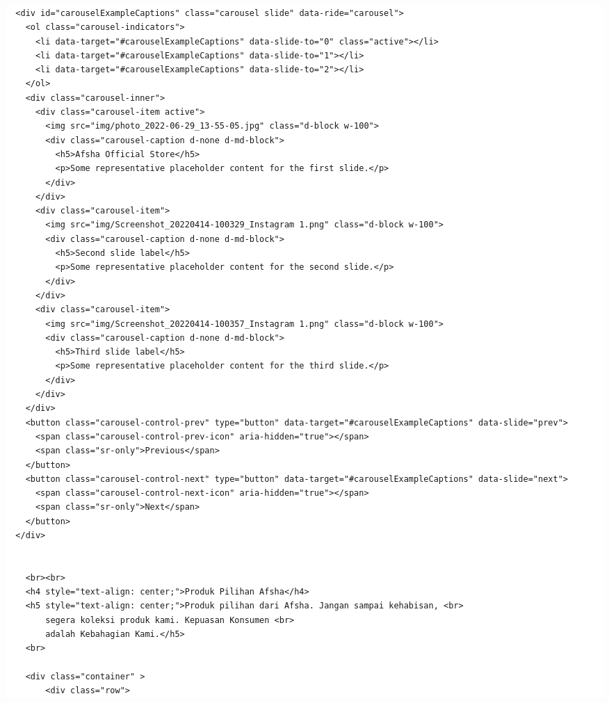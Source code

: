       <div id="carouselExampleCaptions" class="carousel slide" data-ride="carousel">
        <ol class="carousel-indicators">
          <li data-target="#carouselExampleCaptions" data-slide-to="0" class="active"></li>
          <li data-target="#carouselExampleCaptions" data-slide-to="1"></li>
          <li data-target="#carouselExampleCaptions" data-slide-to="2"></li>
        </ol>
        <div class="carousel-inner">
          <div class="carousel-item active">
            <img src="img/photo_2022-06-29_13-55-05.jpg" class="d-block w-100">
            <div class="carousel-caption d-none d-md-block">
              <h5>Afsha Official Store</h5>
              <p>Some representative placeholder content for the first slide.</p>
            </div>
          </div>
          <div class="carousel-item">
            <img src="img/Screenshot_20220414-100329_Instagram 1.png" class="d-block w-100">
            <div class="carousel-caption d-none d-md-block">
              <h5>Second slide label</h5>
              <p>Some representative placeholder content for the second slide.</p>
            </div>
          </div>
          <div class="carousel-item">
            <img src="img/Screenshot_20220414-100357_Instagram 1.png" class="d-block w-100">
            <div class="carousel-caption d-none d-md-block">
              <h5>Third slide label</h5>
              <p>Some representative placeholder content for the third slide.</p>
            </div>
          </div>
        </div>
        <button class="carousel-control-prev" type="button" data-target="#carouselExampleCaptions" data-slide="prev">
          <span class="carousel-control-prev-icon" aria-hidden="true"></span>
          <span class="sr-only">Previous</span>
        </button>
        <button class="carousel-control-next" type="button" data-target="#carouselExampleCaptions" data-slide="next">
          <span class="carousel-control-next-icon" aria-hidden="true"></span>
          <span class="sr-only">Next</span>
        </button>
      </div>
  

        <br><br>
        <h4 style="text-align: center;">Produk Pilihan Afsha</h4>
        <h5 style="text-align: center;">Produk pilihan dari Afsha. Jangan sampai kehabisan, <br>
            segera koleksi produk kami. Kepuasan Konsumen <br>
            adalah Kebahagian Kami.</h5>
        <br>

        <div class="container" >
            <div class="row">
